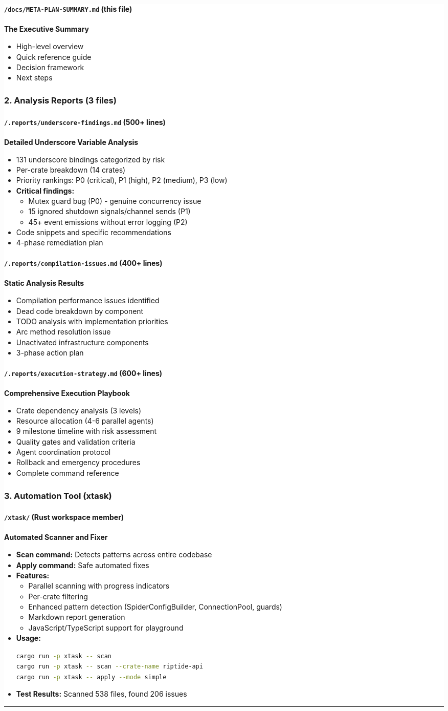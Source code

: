 #### `/docs/META-PLAN-SUMMARY.md` (this file)
**The Executive Summary**
- High-level overview
- Quick reference guide
- Decision framework
- Next steps

### 2. Analysis Reports (3 files)

#### `/.reports/underscore-findings.md` (500+ lines)
**Detailed Underscore Variable Analysis**
- 131 underscore bindings categorized by risk
- Per-crate breakdown (14 crates)
- Priority rankings: P0 (critical), P1 (high), P2 (medium), P3 (low)
- **Critical findings:**
  - Mutex guard bug (P0) - genuine concurrency issue
  - 15 ignored shutdown signals/channel sends (P1)
  - 45+ event emissions without error logging (P2)
- Code snippets and specific recommendations
- 4-phase remediation plan

#### `/.reports/compilation-issues.md` (400+ lines)
**Static Analysis Results**
- Compilation performance issues identified
- Dead code breakdown by component
- TODO analysis with implementation priorities
- Arc<FetchEngine> method resolution issue
- Unactivated infrastructure components
- 3-phase action plan

#### `/.reports/execution-strategy.md` (600+ lines)
**Comprehensive Execution Playbook**
- Crate dependency analysis (3 levels)
- Resource allocation (4-6 parallel agents)
- 9 milestone timeline with risk assessment
- Quality gates and validation criteria
- Agent coordination protocol
- Rollback and emergency procedures
- Complete command reference

### 3. Automation Tool (xtask)

#### `/xtask/` (Rust workspace member)
**Automated Scanner and Fixer**
- **Scan command:** Detects patterns across entire codebase
- **Apply command:** Safe automated fixes
- **Features:**
  - Parallel scanning with progress indicators
  - Per-crate filtering
  - Enhanced pattern detection (SpiderConfigBuilder, ConnectionPool, guards)
  - Markdown report generation
  - JavaScript/TypeScript support for playground
- **Usage:**
  ```bash
  cargo run -p xtask -- scan
  cargo run -p xtask -- scan --crate-name riptide-api
  cargo run -p xtask -- apply --mode simple
  ```
- **Test Results:** Scanned 538 files, found 206 issues

---